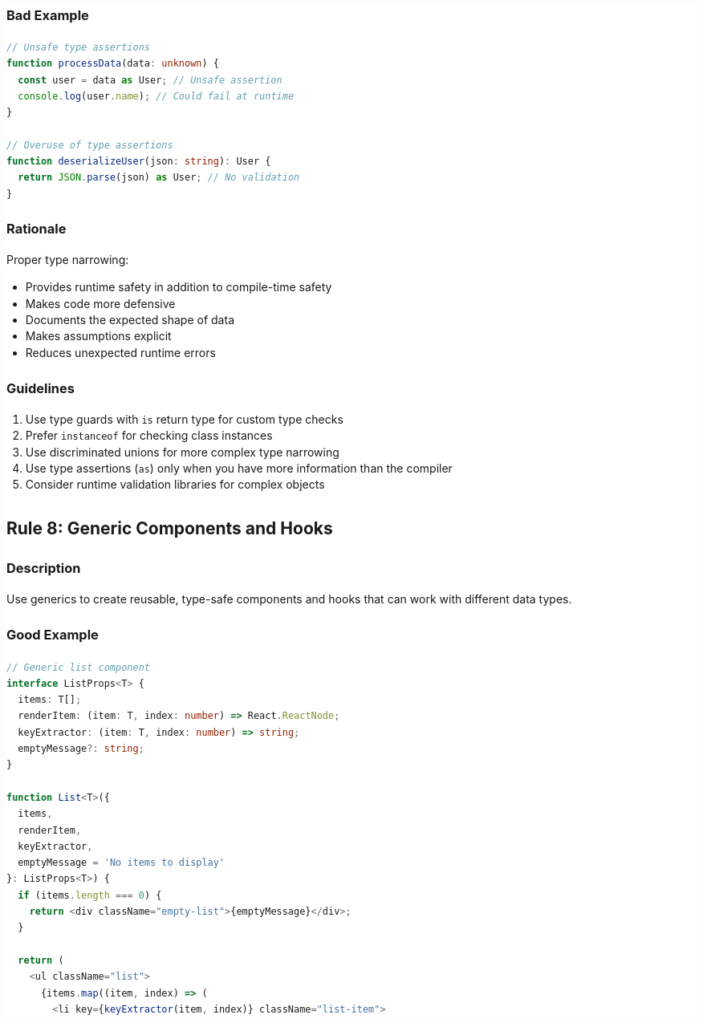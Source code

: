 ### Bad Example

```typescript
// Unsafe type assertions
function processData(data: unknown) {
  const user = data as User; // Unsafe assertion
  console.log(user.name); // Could fail at runtime
}

// Overuse of type assertions
function deserializeUser(json: string): User {
  return JSON.parse(json) as User; // No validation
}
```

### Rationale

Proper type narrowing:
- Provides runtime safety in addition to compile-time safety
- Makes code more defensive
- Documents the expected shape of data
- Makes assumptions explicit
- Reduces unexpected runtime errors

### Guidelines

1. Use type guards with `is` return type for custom type checks
2. Prefer `instanceof` for checking class instances
3. Use discriminated unions for more complex type narrowing
4. Use type assertions (`as`) only when you have more information than the compiler
5. Consider runtime validation libraries for complex objects

## Rule 8: Generic Components and Hooks

### Description

Use generics to create reusable, type-safe components and hooks that can work with different data types.

### Good Example

```typescript
// Generic list component
interface ListProps<T> {
  items: T[];
  renderItem: (item: T, index: number) => React.ReactNode;
  keyExtractor: (item: T, index: number) => string;
  emptyMessage?: string;
}

function List<T>({ 
  items, 
  renderItem, 
  keyExtractor, 
  emptyMessage = 'No items to display'
}: ListProps<T>) {
  if (items.length === 0) {
    return <div className="empty-list">{emptyMessage}</div>;
  }
  
  return (
    <ul className="list">
      {items.map((item, index) => (
        <li key={keyExtractor(item, index)} className="list-item">
```